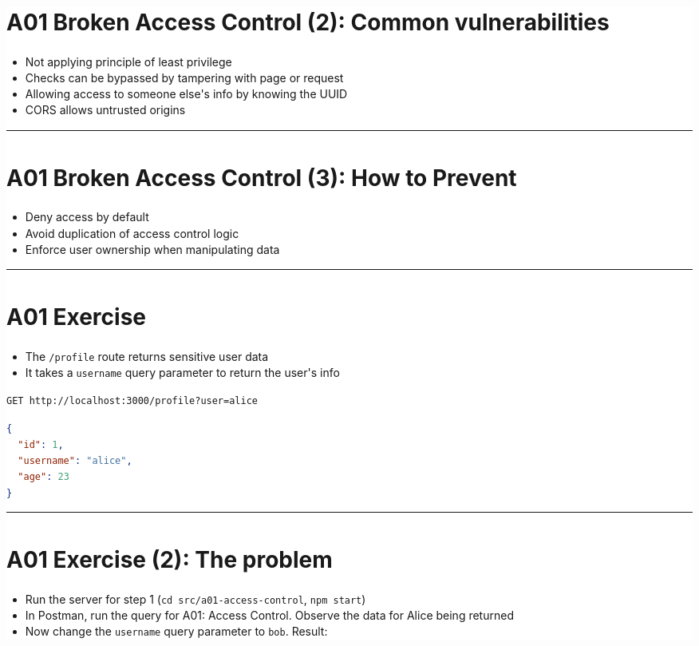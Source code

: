 
# A01 Broken Access Control (2): Common vulnerabilities

<div class="dense">

- Not applying principle of least privilege
- Checks can be bypassed by tampering with page or request
- Allowing access to someone else's info by knowing the UUID
- CORS allows untrusted origins

</div>

---

# A01 Broken Access Control (3): How to Prevent

<div class="dense">

- Deny access by default
- Avoid duplication of access control logic
- Enforce user ownership when manipulating data

</div>

---

# A01 Exercise

<div class="dense">

- The `/profile` route returns sensitive user data
- It takes a `username` query parameter to return the user's info

```
GET http://localhost:3000/profile?user=alice
```

```json
{
  "id": 1,
  "username": "alice",
  "age": 23
}
```

</div>

---

# A01 Exercise (2): The problem

<div class="dense">

- Run the server for step 1 (`cd src/a01-access-control`, `npm start`)
- In Postman, run the query for A01: Access Control. Observe the data for Alice being returned
- Now change the `username` query parameter to `bob`. Result:
